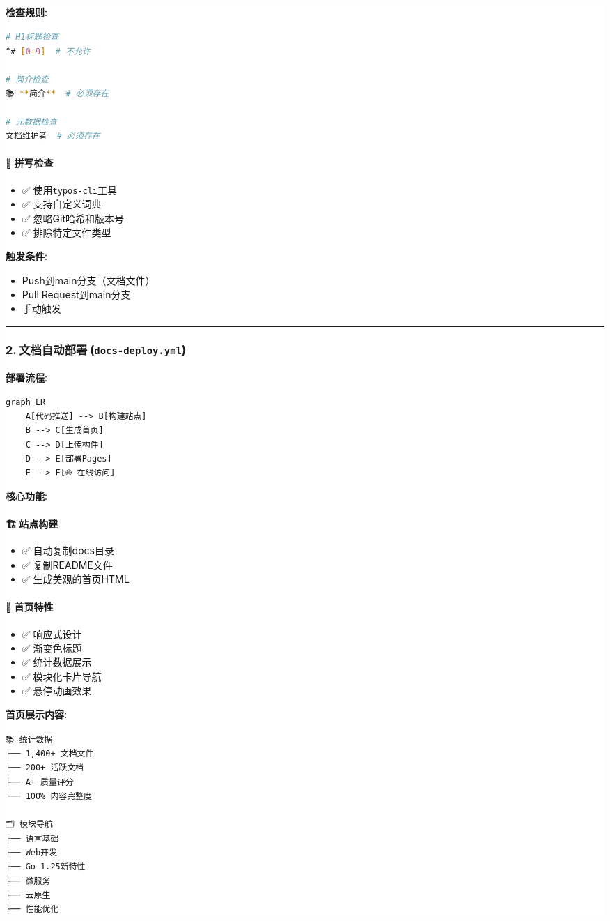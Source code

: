 **检查规则**:
```bash
# H1标题检查
^# [0-9]  # 不允许

# 简介检查
📚 **简介**  # 必须存在

# 元数据检查
文档维护者  # 必须存在
```

#### 📝 拼写检查
- ✅ 使用`typos-cli`工具
- ✅ 支持自定义词典
- ✅ 忽略Git哈希和版本号
- ✅ 排除特定文件类型

**触发条件**:
- Push到main分支（文档文件）
- Pull Request到main分支
- 手动触发

---

### 2. 文档自动部署 (`docs-deploy.yml`)

**部署流程**:

```mermaid
graph LR
    A[代码推送] --> B[构建站点]
    B --> C[生成首页]
    C --> D[上传构件]
    D --> E[部署Pages]
    E --> F[🌐 在线访问]
```

**核心功能**:

#### 🏗️ 站点构建
- ✅ 自动复制docs目录
- ✅ 复制README文件
- ✅ 生成美观的首页HTML

#### 🎨 首页特性
- ✅ 响应式设计
- ✅ 渐变色标题
- ✅ 统计数据展示
- ✅ 模块化卡片导航
- ✅ 悬停动画效果

**首页展示内容**:
```
📚 统计数据
├── 1,400+ 文档文件
├── 200+ 活跃文档
├── A+ 质量评分
└── 100% 内容完整度

🗂️ 模块导航
├── 语言基础
├── Web开发
├── Go 1.25新特性
├── 微服务
├── 云原生
├── 性能优化
```